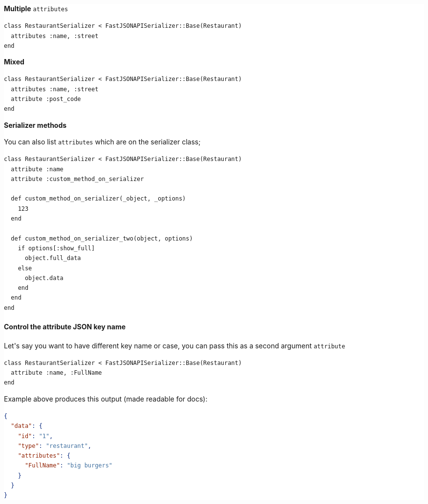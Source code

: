 **Multiple** `attributes`

```crystal
class RestaurantSerializer < FastJSONAPISerializer::Base(Restaurant)
  attributes :name, :street
end
```

**Mixed**

```crystal
class RestaurantSerializer < FastJSONAPISerializer::Base(Restaurant)
  attributes :name, :street
  attribute :post_code
end
```

**Serializer methods**

You can also list `attributes` which are on the serializer class;

```crystal
class RestaurantSerializer < FastJSONAPISerializer::Base(Restaurant)
  attribute :name
  attribute :custom_method_on_serializer

  def custom_method_on_serializer(_object, _options)
    123
  end

  def custom_method_on_serializer_two(object, options)
    if options[:show_full]
      object.full_data
    else
      object.data
    end
  end
end
```

#### Control the attribute JSON key name

Let's say you want to have different key name or case, you can pass this as a second argument `attribute`

```crystal
class RestaurantSerializer < FastJSONAPISerializer::Base(Restaurant)
  attribute :name, :FullName
end
```

Example above produces this output (made readable for docs):

```json
{
  "data": {
    "id": "1",
    "type": "restaurant",
    "attributes": {
      "FullName": "big burgers"
    }
  }
}
```
